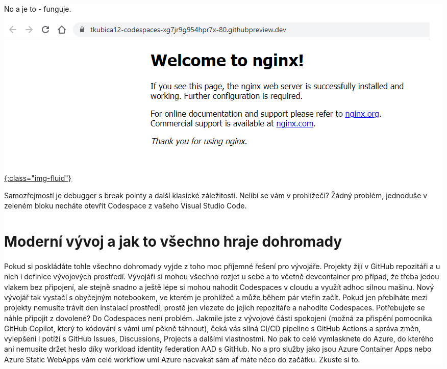 No a je to - funguje.

[![](/images/2022/2022-09-12-08-45-24.png){:class="img-fluid"}](/images/2022/2022-09-12-08-45-24.png)

Samozřejmostí je debugger s break pointy a další klasické záležitosti. Nelíbí se vám v prohlížeči? Žádný problém, jednoduše v zeleném bloku necháte otevřít Codespace z vašeho Visual Studio Code. 

# Moderní vývoj a jak to všechno hraje dohromady
Pokud si poskládáte tohle všechno dohromady vyjde z toho moc příjemné řešení pro vývojáře. Projekty žijí v GitHub repozitáři a u nich i definice vývojových prostředí. Vývojáři si mohou všechno rozjet u sebe a to včetně devcontainer pro případ, že třeba jedou vlakem bez připojení, ale stejně snadno a ještě lépe si mohou nahodit Codespaces v cloudu a využít adhoc silnou mašinu. Nový vývojář tak vystačí s obyčejným notebookem, ve kterém je prohlížeč a může během pár vteřin začít. Pokud jen přebíháte mezi projekty nemusíte trávit den instalací prostředí, prostě jen vlezete do jejich repozitáře a nahodíte Codespaces. Potřebujete se náhle připojit z dovolené? Do Codespaces není problém. Jakmile jste z vývojové části spokojeni (možná za přispění pomocníka GitHub Copilot, který to kódování s vámi umí pěkně táhnout), čeká vás silná CI/CD pipeline s GitHub Actions a správa změn, vylepšení i potíží s GitHub Issues, Discussions, Projects a dalšími vlastnostmi. No pak to celé vymlasknete do Azure, do kterého ani nemusíte držet heslo díky workload identity federation AAD s GitHub. No a pro služby jako jsou Azure Container Apps nebo Azure Static WebApps vám celé workflow umí Azure nacvakat sám ať máte něco do začátku. Zkuste si to.